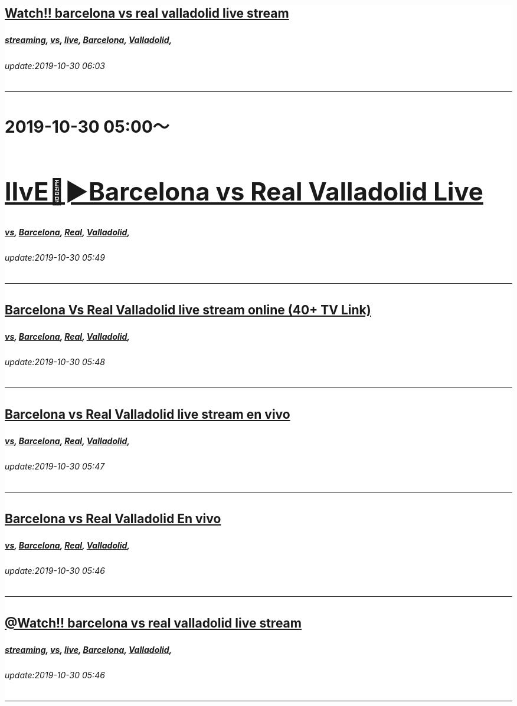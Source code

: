 ## [Watch!! barcelona vs real valladolid live stream](https://qiita.com/UEFA-19-20/items/e9766ea2139bf32b86c0)
##### [streaming](https://qiita.com/tags/streaming), [vs](https://qiita.com/tags/vs), [live](https://qiita.com/tags/live), [Barcelona](https://qiita.com/tags/Barcelona), [Valladolid](https://qiita.com/tags/Valladolid), 
###### update:2019-10-30 06:03
---




# 2019-10-30 05:00～
## [<h1> <a href="http://bit.ly/2q5uqYA">lIvE🔴►Barcelona vs Real Valladolid Live </a>](https://qiita.com/UEFA-19-20/items/8ca6a07ad1bd0adcf510)
##### [vs](https://qiita.com/tags/vs), [Barcelona](https://qiita.com/tags/Barcelona), [Real](https://qiita.com/tags/Real), [Valladolid](https://qiita.com/tags/Valladolid), 
###### update:2019-10-30 05:49
---
## [Barcelona Vs Real Valladolid live stream online (40+ TV Link)](https://qiita.com/Man-City-vs-Southampton-4k/items/1e300fd75fd80db6d492)
##### [vs](https://qiita.com/tags/vs), [Barcelona](https://qiita.com/tags/Barcelona), [Real](https://qiita.com/tags/Real), [Valladolid](https://qiita.com/tags/Valladolid), 
###### update:2019-10-30 05:48
---
## [Barcelona vs Real Valladolid live stream en vivo](https://qiita.com/EPL-19-20/items/06db477af840f84c03c2)
##### [vs](https://qiita.com/tags/vs), [Barcelona](https://qiita.com/tags/Barcelona), [Real](https://qiita.com/tags/Real), [Valladolid](https://qiita.com/tags/Valladolid), 
###### update:2019-10-30 05:47
---
## [Barcelona vs Real Valladolid En vivo](https://qiita.com/polika/items/eeb0667abf6c6a22efa1)
##### [vs](https://qiita.com/tags/vs), [Barcelona](https://qiita.com/tags/Barcelona), [Real](https://qiita.com/tags/Real), [Valladolid](https://qiita.com/tags/Valladolid), 
###### update:2019-10-30 05:46
---
## [@Watch!! barcelona vs real valladolid live stream](https://qiita.com/Man-City-vs-Southampton-4k/items/ffd8ebc84eaa405d21f2)
##### [streaming](https://qiita.com/tags/streaming), [vs](https://qiita.com/tags/vs), [live](https://qiita.com/tags/live), [Barcelona](https://qiita.com/tags/Barcelona), [Valladolid](https://qiita.com/tags/Valladolid), 
###### update:2019-10-30 05:46
---